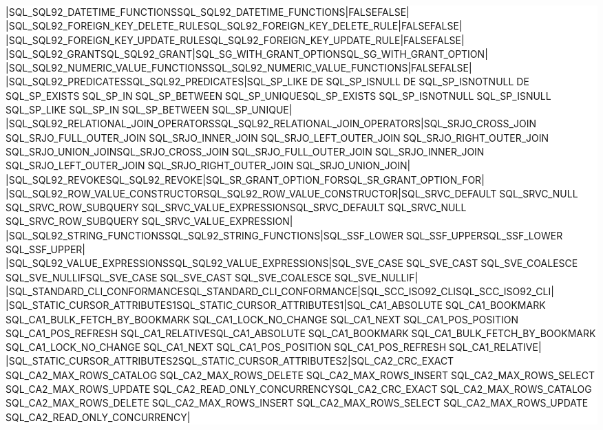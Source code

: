|<span data-ttu-id="9a7d2-431">SQL_SQL92_DATETIME_FUNCTIONS</span><span class="sxs-lookup"><span data-stu-id="9a7d2-431">SQL_SQL92_DATETIME_FUNCTIONS</span></span>|<span data-ttu-id="9a7d2-432">FALSE</span><span class="sxs-lookup"><span data-stu-id="9a7d2-432">FALSE</span></span>|  
|<span data-ttu-id="9a7d2-433">SQL_SQL92_FOREIGN_KEY_DELETE_RULE</span><span class="sxs-lookup"><span data-stu-id="9a7d2-433">SQL_SQL92_FOREIGN_KEY_DELETE_RULE</span></span>|<span data-ttu-id="9a7d2-434">FALSE</span><span class="sxs-lookup"><span data-stu-id="9a7d2-434">FALSE</span></span>|  
|<span data-ttu-id="9a7d2-435">SQL_SQL92_FOREIGN_KEY_UPDATE_RULE</span><span class="sxs-lookup"><span data-stu-id="9a7d2-435">SQL_SQL92_FOREIGN_KEY_UPDATE_RULE</span></span>|<span data-ttu-id="9a7d2-436">FALSE</span><span class="sxs-lookup"><span data-stu-id="9a7d2-436">FALSE</span></span>|  
|<span data-ttu-id="9a7d2-437">SQL_SQL92_GRANT</span><span class="sxs-lookup"><span data-stu-id="9a7d2-437">SQL_SQL92_GRANT</span></span>|<span data-ttu-id="9a7d2-438">SQL_SG_WITH_GRANT_OPTION</span><span class="sxs-lookup"><span data-stu-id="9a7d2-438">SQL_SG_WITH_GRANT_OPTION</span></span>|  
|<span data-ttu-id="9a7d2-439">SQL_SQL92_NUMERIC_VALUE_FUNCTIONS</span><span class="sxs-lookup"><span data-stu-id="9a7d2-439">SQL_SQL92_NUMERIC_VALUE_FUNCTIONS</span></span>|<span data-ttu-id="9a7d2-440">FALSE</span><span class="sxs-lookup"><span data-stu-id="9a7d2-440">FALSE</span></span>|  
|<span data-ttu-id="9a7d2-441">SQL_SQL92_PREDICATES</span><span class="sxs-lookup"><span data-stu-id="9a7d2-441">SQL_SQL92_PREDICATES</span></span>|<span data-ttu-id="9a7d2-442">SQL_SP_LIKE DE SQL_SP_ISNULL DE SQL_SP_ISNOTNULL DE SQL_SP_EXISTS SQL_SP_IN SQL_SP_BETWEEN SQL_SP_UNIQUE</span><span class="sxs-lookup"><span data-stu-id="9a7d2-442">SQL_SP_EXISTS SQL_SP_ISNOTNULL SQL_SP_ISNULL SQL_SP_LIKE SQL_SP_IN SQL_SP_BETWEEN SQL_SP_UNIQUE</span></span>|  
|<span data-ttu-id="9a7d2-443">SQL_SQL92_RELATIONAL_JOIN_OPERATORS</span><span class="sxs-lookup"><span data-stu-id="9a7d2-443">SQL_SQL92_RELATIONAL_JOIN_OPERATORS</span></span>|<span data-ttu-id="9a7d2-444">SQL_SRJO_CROSS_JOIN SQL_SRJO_FULL_OUTER_JOIN SQL_SRJO_INNER_JOIN SQL_SRJO_LEFT_OUTER_JOIN SQL_SRJO_RIGHT_OUTER_JOIN SQL_SRJO_UNION_JOIN</span><span class="sxs-lookup"><span data-stu-id="9a7d2-444">SQL_SRJO_CROSS_JOIN SQL_SRJO_FULL_OUTER_JOIN SQL_SRJO_INNER_JOIN SQL_SRJO_LEFT_OUTER_JOIN SQL_SRJO_RIGHT_OUTER_JOIN SQL_SRJO_UNION_JOIN</span></span>|  
|<span data-ttu-id="9a7d2-445">SQL_SQL92_REVOKE</span><span class="sxs-lookup"><span data-stu-id="9a7d2-445">SQL_SQL92_REVOKE</span></span>|<span data-ttu-id="9a7d2-446">SQL_SR_GRANT_OPTION_FOR</span><span class="sxs-lookup"><span data-stu-id="9a7d2-446">SQL_SR_GRANT_OPTION_FOR</span></span>|  
|<span data-ttu-id="9a7d2-447">SQL_SQL92_ROW_VALUE_CONSTRUCTOR</span><span class="sxs-lookup"><span data-stu-id="9a7d2-447">SQL_SQL92_ROW_VALUE_CONSTRUCTOR</span></span>|<span data-ttu-id="9a7d2-448">SQL_SRVC_DEFAULT SQL_SRVC_NULL SQL_SRVC_ROW_SUBQUERY SQL_SRVC_VALUE_EXPRESSION</span><span class="sxs-lookup"><span data-stu-id="9a7d2-448">SQL_SRVC_DEFAULT SQL_SRVC_NULL SQL_SRVC_ROW_SUBQUERY SQL_SRVC_VALUE_EXPRESSION</span></span>|  
|<span data-ttu-id="9a7d2-449">SQL_SQL92_STRING_FUNCTIONS</span><span class="sxs-lookup"><span data-stu-id="9a7d2-449">SQL_SQL92_STRING_FUNCTIONS</span></span>|<span data-ttu-id="9a7d2-450">SQL_SSF_LOWER SQL_SSF_UPPER</span><span class="sxs-lookup"><span data-stu-id="9a7d2-450">SQL_SSF_LOWER SQL_SSF_UPPER</span></span>|  
|<span data-ttu-id="9a7d2-451">SQL_SQL92_VALUE_EXPRESSIONS</span><span class="sxs-lookup"><span data-stu-id="9a7d2-451">SQL_SQL92_VALUE_EXPRESSIONS</span></span>|<span data-ttu-id="9a7d2-452">SQL_SVE_CASE SQL_SVE_CAST SQL_SVE_COALESCE SQL_SVE_NULLIF</span><span class="sxs-lookup"><span data-stu-id="9a7d2-452">SQL_SVE_CASE SQL_SVE_CAST SQL_SVE_COALESCE SQL_SVE_NULLIF</span></span>|  
|<span data-ttu-id="9a7d2-453">SQL_STANDARD_CLI_CONFORMANCE</span><span class="sxs-lookup"><span data-stu-id="9a7d2-453">SQL_STANDARD_CLI_CONFORMANCE</span></span>|<span data-ttu-id="9a7d2-454">SQL_SCC_ISO92_CLI</span><span class="sxs-lookup"><span data-stu-id="9a7d2-454">SQL_SCC_ISO92_CLI</span></span>|  
|<span data-ttu-id="9a7d2-455">SQL_STATIC_CURSOR_ATTRIBUTES1</span><span class="sxs-lookup"><span data-stu-id="9a7d2-455">SQL_STATIC_CURSOR_ATTRIBUTES1</span></span>|<span data-ttu-id="9a7d2-456">SQL_CA1_ABSOLUTE SQL_CA1_BOOKMARK SQL_CA1_BULK_FETCH_BY_BOOKMARK SQL_CA1_LOCK_NO_CHANGE SQL_CA1_NEXT SQL_CA1_POS_POSITION SQL_CA1_POS_REFRESH SQL_CA1_RELATIVE</span><span class="sxs-lookup"><span data-stu-id="9a7d2-456">SQL_CA1_ABSOLUTE SQL_CA1_BOOKMARK SQL_CA1_BULK_FETCH_BY_BOOKMARK SQL_CA1_LOCK_NO_CHANGE SQL_CA1_NEXT SQL_CA1_POS_POSITION SQL_CA1_POS_REFRESH SQL_CA1_RELATIVE</span></span>|  
|<span data-ttu-id="9a7d2-457">SQL_STATIC_CURSOR_ATTRIBUTES2</span><span class="sxs-lookup"><span data-stu-id="9a7d2-457">SQL_STATIC_CURSOR_ATTRIBUTES2</span></span>|<span data-ttu-id="9a7d2-458">SQL_CA2_CRC_EXACT SQL_CA2_MAX_ROWS_CATALOG SQL_CA2_MAX_ROWS_DELETE SQL_CA2_MAX_ROWS_INSERT SQL_CA2_MAX_ROWS_SELECT SQL_CA2_MAX_ROWS_UPDATE SQL_CA2_READ_ONLY_CONCURRENCY</span><span class="sxs-lookup"><span data-stu-id="9a7d2-458">SQL_CA2_CRC_EXACT SQL_CA2_MAX_ROWS_CATALOG SQL_CA2_MAX_ROWS_DELETE SQL_CA2_MAX_ROWS_INSERT SQL_CA2_MAX_ROWS_SELECT SQL_CA2_MAX_ROWS_UPDATE SQL_CA2_READ_ONLY_CONCURRENCY</span></span>|  
